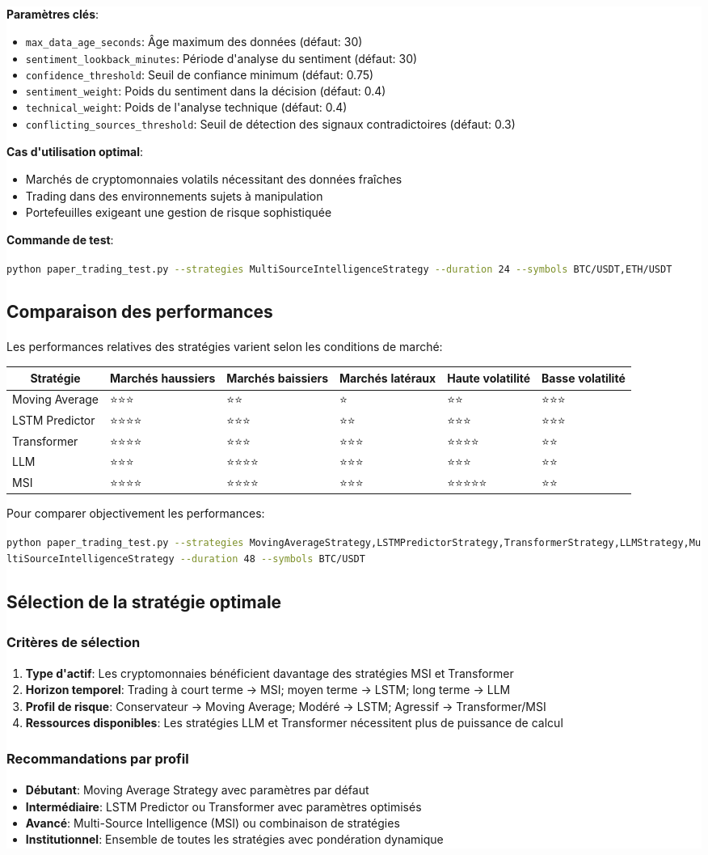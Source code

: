 **Paramètres clés**:
- `max_data_age_seconds`: Âge maximum des données (défaut: 30)
- `sentiment_lookback_minutes`: Période d'analyse du sentiment (défaut: 30)
- `confidence_threshold`: Seuil de confiance minimum (défaut: 0.75)
- `sentiment_weight`: Poids du sentiment dans la décision (défaut: 0.4)
- `technical_weight`: Poids de l'analyse technique (défaut: 0.4)
- `conflicting_sources_threshold`: Seuil de détection des signaux contradictoires (défaut: 0.3)

**Cas d'utilisation optimal**:
- Marchés de cryptomonnaies volatils nécessitant des données fraîches
- Trading dans des environnements sujets à manipulation
- Portefeuilles exigeant une gestion de risque sophistiquée

**Commande de test**:
```bash
python paper_trading_test.py --strategies MultiSourceIntelligenceStrategy --duration 24 --symbols BTC/USDT,ETH/USDT
```

## Comparaison des performances

Les performances relatives des stratégies varient selon les conditions de marché:

| Stratégie | Marchés haussiers | Marchés baissiers | Marchés latéraux | Haute volatilité | Basse volatilité |
|-----------|-------------------|-------------------|------------------|------------------|------------------|
| Moving Average | ⭐⭐⭐ | ⭐⭐ | ⭐ | ⭐⭐ | ⭐⭐⭐ |
| LSTM Predictor | ⭐⭐⭐⭐ | ⭐⭐⭐ | ⭐⭐ | ⭐⭐⭐ | ⭐⭐⭐ |
| Transformer | ⭐⭐⭐⭐ | ⭐⭐⭐ | ⭐⭐⭐ | ⭐⭐⭐⭐ | ⭐⭐ |
| LLM | ⭐⭐⭐ | ⭐⭐⭐⭐ | ⭐⭐⭐ | ⭐⭐⭐ | ⭐⭐ |
| MSI | ⭐⭐⭐⭐ | ⭐⭐⭐⭐ | ⭐⭐⭐ | ⭐⭐⭐⭐⭐ | ⭐⭐ |

Pour comparer objectivement les performances:
```bash
python paper_trading_test.py --strategies MovingAverageStrategy,LSTMPredictorStrategy,TransformerStrategy,LLMStrategy,MultiSourceIntelligenceStrategy --duration 48 --symbols BTC/USDT
```

## Sélection de la stratégie optimale

### Critères de sélection
1. **Type d'actif**: Les cryptomonnaies bénéficient davantage des stratégies MSI et Transformer
2. **Horizon temporel**: Trading à court terme → MSI; moyen terme → LSTM; long terme → LLM
3. **Profil de risque**: Conservateur → Moving Average; Modéré → LSTM; Agressif → Transformer/MSI
4. **Ressources disponibles**: Les stratégies LLM et Transformer nécessitent plus de puissance de calcul

### Recommandations par profil
- **Débutant**: Moving Average Strategy avec paramètres par défaut
- **Intermédiaire**: LSTM Predictor ou Transformer avec paramètres optimisés
- **Avancé**: Multi-Source Intelligence (MSI) ou combinaison de stratégies
- **Institutionnel**: Ensemble de toutes les stratégies avec pondération dynamique
